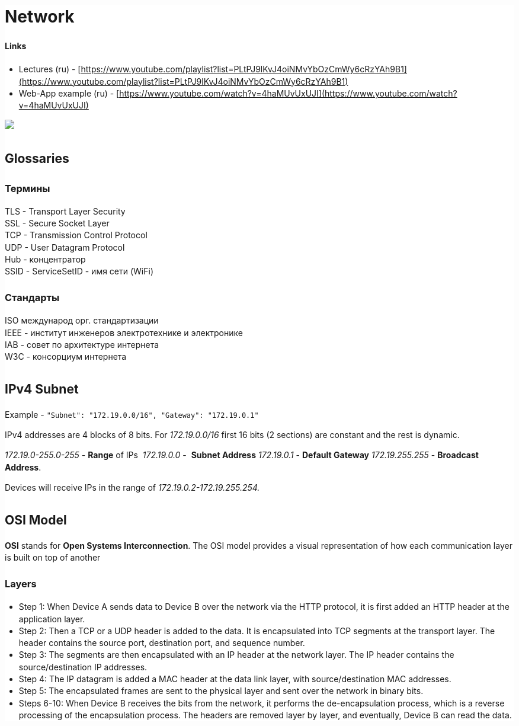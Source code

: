 # Network

#### Links

- Lectures (ru) - [https://www.youtube.com/playlist?list=PLtPJ9lKvJ4oiNMvYbOzCmWy6cRzYAh9B1](https://www.youtube.com/playlist?list=PLtPJ9lKvJ4oiNMvYbOzCmWy6cRzYAh9B1)
- Web-App example (ru) - [https://www.youtube.com/watch?v=4haMUvUxUJI](https://www.youtube.com/watch?v=4haMUvUxUJI)

![](../../../aaa-assets/network-9.jpg)

## Glossaries

### Термины

TLS - Transport Layer Security\
SSL - Secure Socket Layer\
TCP - Transmission Control Protocol\
UDP - User Datagram Protocol\
Hub - концентратор\
SSID - ServiceSetID - имя сети (WiFi)

### Стандарты

ISO международ орг. стандартизации\
IEEE - институт инженеров электротехнике и электронике\
IAB - совет по архитектуре интернета\
W3C - консорциум интернета

## IPv4 Subnet

Example - `"Subnet": "172.19.0.0/16", "Gateway": "172.19.0.1"`

IPv4 addresses are 4 blocks of 8 bits. For _172.19.0.0/16_ first 16 bits (2 sections) are constant and the rest is dynamic. 

_172.19.0-255.0-255_ - **Range** of IPs 
_172.19.0.0_ -  **Subnet Address**
_172.19.0.1_ - **Default Gateway**
_172.19.255.255_ - **Broadcast Address**. 

Devices will receive IPs in the range of _172.19.0.2-172.19.255.254._

## OSI Model

**OSI** stands for **Open Systems Interconnection**. The OSI model provides a visual representation of how each communication layer is built on top of another

### Layers

- Step 1: When Device A sends data to Device B over the network via the HTTP protocol, it is first added an HTTP header at the application layer.
- Step 2: Then a TCP or a UDP header is added to the data. It is encapsulated into TCP segments at the transport layer. The header contains the source port, destination port, and sequence number.
- Step 3: The segments are then encapsulated with an IP header at the network layer. The IP header contains the source/destination IP addresses.
- Step 4: The IP datagram is added a MAC header at the data link layer, with source/destination MAC addresses.
- Step 5: The encapsulated frames are sent to the physical layer and sent over the network in binary bits.
- Steps 6-10: When Device B receives the bits from the network, it performs the de-encapsulation process, which is a reverse processing of the encapsulation process. The headers are removed layer by layer, and eventually, Device B can read the data.